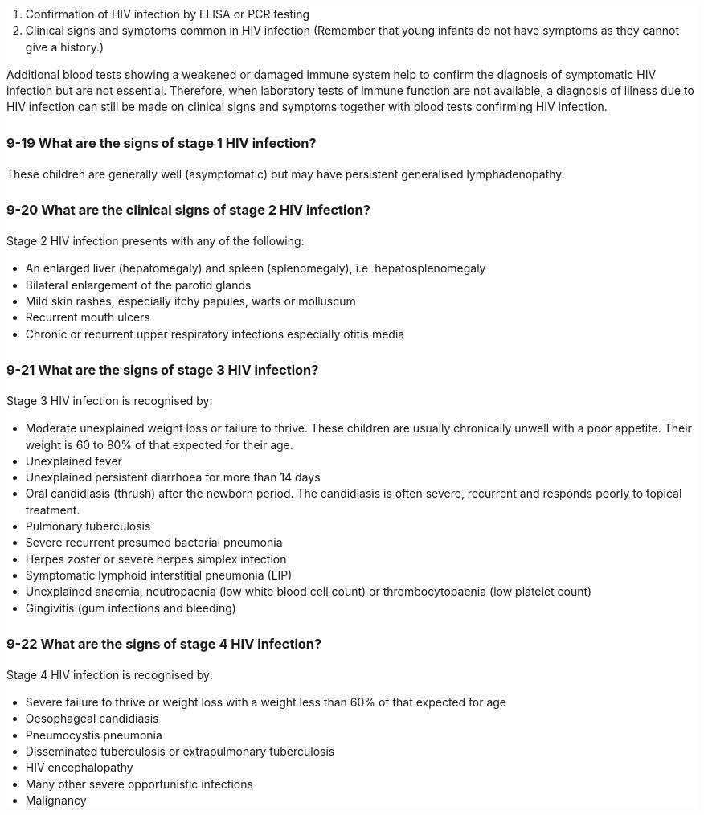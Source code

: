 1.	Confirmation of HIV infection by ELISA or PCR testing
1.	Clinical signs and symptoms common in HIV infection (Remember that young infants do not have symptoms as they cannot give a history.)

Additional blood tests showing a weakened or damaged immune system help to confirm the diagnosis of symptomatic HIV infection but are not essential. Therefore, when laboratory tests of immune function are not available, a diagnosis of illness due to HIV infection can still be made on clinical signs and symptoms together with blood tests confirming HIV infection.

### 9-19 What are the signs of stage 1 HIV infection?

These children are generally well (asymptomatic) but may have persistent generalised lymphadenopathy.

### 9-20 What are the clinical signs of stage 2 HIV infection?

Stage 2 HIV infection presents with any of the following:

*	An enlarged liver (hepatomegaly) and spleen (splenomegaly), i.e. hepatosplenomegaly
*	Bilateral enlargement of the parotid glands
*	Mild skin rashes, especially itchy papules, warts or molluscum
*	Recurrent mouth ulcers
*	Chronic or recurrent upper respiratory infections especially otitis media

### 9-21 What are the signs of stage 3 HIV infection?

Stage 3 HIV infection is recognised by:

*	Moderate unexplained weight loss or failure to thrive. These children are usually chronically unwell with a poor appetite. Their weight is 60 to 80% of that expected for their age.
*	Unexplained fever
*	Unexplained persistent diarrhoea for more than 14 days
*	Oral candidiasis (thrush) after the newborn period. The candidiasis is often severe, recurrent and responds poorly to topical treatment.
*	Pulmonary tuberculosis
*	Severe recurrent presumed bacterial pneumonia
*	Herpes zoster or severe herpes simplex infection
*	Symptomatic lymphoid interstitial pneumonia (LIP)
*	Unexplained anaemia, neutropaenia (low white blood cell count) or thrombocytopaenia (low platelet count)
*	Gingivitis (gum infections and bleeding)

### 9-22 What are the signs of stage 4 HIV infection?

Stage 4 HIV infection is recognised by:

*	Severe failure to thrive or weight loss with a weight less than 60% of that expected for age
*	Oesophageal candidiasis
*	Pneumocystis pneumonia
*	Disseminated tuberculosis or extrapulmonary tuberculosis
*	HIV encephalopathy
*	Many other severe opportunistic infections
*	Malignancy
